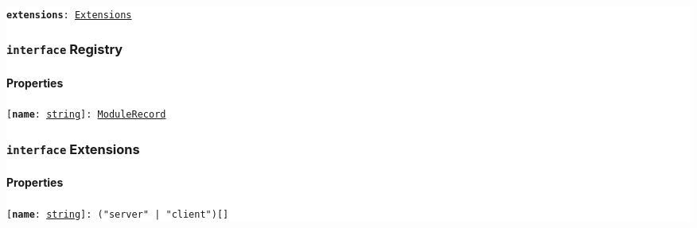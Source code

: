 <pre><code><b>extensions</b>: <a href="#interface-extensions">Extensions</a></code></pre>

### `interface` Registry
#### Properties
<pre><code>[<b>name</b>: <a href="https://developer.mozilla.org/en-US/docs/Web/JavaScript/Reference/Global_Objects/Promise">string</a>]: <a href="#interface-modulerecord">ModuleRecord</a></code></pre>

### `interface` Extensions
#### Properties
<pre><code>[<b>name</b>: <a href="https://developer.mozilla.org/en-US/docs/Web/JavaScript/Reference/Global_Objects/Promise">string</a>]: ("server" | "client")[]</code></pre>

